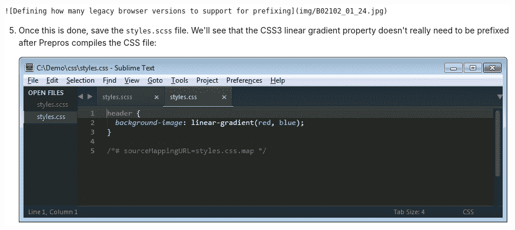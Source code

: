    ![Defining how many legacy browser versions to support for prefixing](img/B02102_01_24.jpg)

5.  Once this is done, save the `styles.scss` file. We'll see that the CSS3 linear gradient property doesn't really need to be prefixed after Prepros compiles the CSS file:

    ![Defining how many legacy browser versions to support for prefixing](img/B02102_01_25.jpg)
